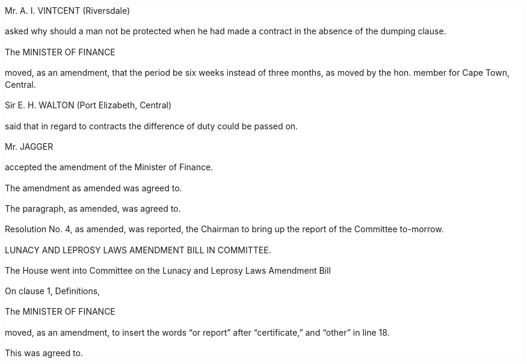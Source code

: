 </speech>

<speech by="#vintcent">

<from>Mr. <person refersTo="hansard_za">A. I. VINTCENT</person> (Riversdale)</from>

<p>asked why should a man not be protected when he had made a contract in the absence of the dumping clause.</p>

</speech>

<speech by="#minister_of_finance">

<from>The <person refersTo="hansard_za">MINISTER OF FINANCE</person></from>

<p>moved, as an amendment, that the period be six weeks instead of three months, as moved by the hon. member for Cape Town, Central.</p>

</speech>

<speech by="#walton">

<from>Sir <person refersTo="hansard_za">E. H. WALTON</person> (Port Elizabeth, Central)</from>

<p>said that in regard to contracts the difference of duty could be passed on.</p>

</speech>

<speech by="#jagger">

<from>Mr. <person refersTo="hansard_za">JAGGER</person></from>

<p>accepted the amendment of the Minister of Finance.</p>

<p>The amendment as amended was agreed to.</p>

<p>The paragraph, as amended, was agreed to.</p>

<p>Resolution No. 4, as amended, was reported, the Chairman to bring up the report of the Committee to-morrow.</p>

</speech>

</debateSection>

<debateSection name="#lunacy_and_leprosy_laws_amendment_bill_in_committee">

<heading>LUNACY AND LEPROSY LAWS AMENDMENT BILL IN COMMITTEE.</heading>

<p>The House went into Committee on the Lunacy and Leprosy Laws Amendment Bill</p>

<p>On clause 1, Definitions,</p>

<speech by="#minister_of_finance">

<from>The <person refersTo="hansard_za">MINISTER OF FINANCE</person></from>

<p>moved, as an amendment, to insert the words &#x201C;or report&#x201D; after &#x201C;certificate,&#x201D; and &#x201C;other&#x201D; in line 18.</p>

<p>This was agreed to.</p>

</speech>

<speech by="#hewat">
